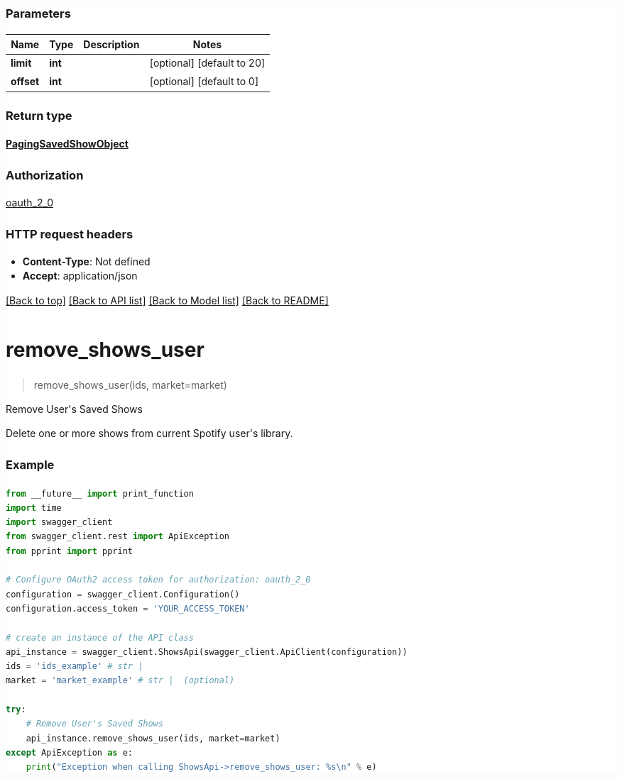 ### Parameters

Name | Type | Description  | Notes
------------- | ------------- | ------------- | -------------
 **limit** | **int**|  | [optional] [default to 20]
 **offset** | **int**|  | [optional] [default to 0]

### Return type

[**PagingSavedShowObject**](PagingSavedShowObject.md)

### Authorization

[oauth_2_0](../README.md#oauth_2_0)

### HTTP request headers

 - **Content-Type**: Not defined
 - **Accept**: application/json

[[Back to top]](#) [[Back to API list]](../README.md#documentation-for-api-endpoints) [[Back to Model list]](../README.md#documentation-for-models) [[Back to README]](../README.md)

# **remove_shows_user**
> remove_shows_user(ids, market=market)

Remove User's Saved Shows 

Delete one or more shows from current Spotify user's library. 

### Example
```python
from __future__ import print_function
import time
import swagger_client
from swagger_client.rest import ApiException
from pprint import pprint

# Configure OAuth2 access token for authorization: oauth_2_0
configuration = swagger_client.Configuration()
configuration.access_token = 'YOUR_ACCESS_TOKEN'

# create an instance of the API class
api_instance = swagger_client.ShowsApi(swagger_client.ApiClient(configuration))
ids = 'ids_example' # str | 
market = 'market_example' # str |  (optional)

try:
    # Remove User's Saved Shows 
    api_instance.remove_shows_user(ids, market=market)
except ApiException as e:
    print("Exception when calling ShowsApi->remove_shows_user: %s\n" % e)
```
